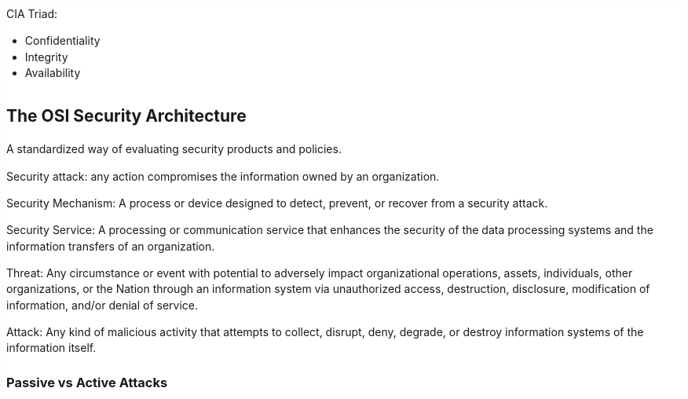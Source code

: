   CIA Triad:

  - Confidentiality
  - Integrity
  - Availability

## The OSI Security Architecture

A standardized way of evaluating security products and policies.

Security attack: any action compromises the information owned by an
organization.

Security Mechanism: A process or device designed to detect, prevent, or recover
from a security attack.

Security Service: A processing or communication service that enhances the
security of the data processing systems and the information transfers of an
organization.

Threat: Any circumstance or event with potential to adversely impact
organizational operations, assets, individuals, other organizations, or the
Nation through an information system via unauthorized access, destruction,
disclosure, modification of information, and/or denial of service.

Attack: Any kind of malicious activity that attempts to collect, disrupt, deny,
degrade, or destroy information systems of the information itself.

### Passive vs Active Attacks
